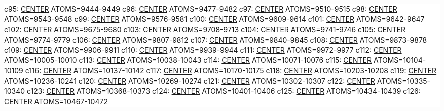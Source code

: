 c95: <a href="https://plumed.github.io/doc-master/user-doc/html/_c_e_n_t_e_r.html">CENTER</a> ATOMS=9444-9449
c96: <a href="https://plumed.github.io/doc-master/user-doc/html/_c_e_n_t_e_r.html">CENTER</a> ATOMS=9477-9482
c97: <a href="https://plumed.github.io/doc-master/user-doc/html/_c_e_n_t_e_r.html">CENTER</a> ATOMS=9510-9515
c98: <a href="https://plumed.github.io/doc-master/user-doc/html/_c_e_n_t_e_r.html">CENTER</a> ATOMS=9543-9548
c99: <a href="https://plumed.github.io/doc-master/user-doc/html/_c_e_n_t_e_r.html">CENTER</a> ATOMS=9576-9581
c100: <a href="https://plumed.github.io/doc-master/user-doc/html/_c_e_n_t_e_r.html">CENTER</a> ATOMS=9609-9614
c101: <a href="https://plumed.github.io/doc-master/user-doc/html/_c_e_n_t_e_r.html">CENTER</a> ATOMS=9642-9647
c102: <a href="https://plumed.github.io/doc-master/user-doc/html/_c_e_n_t_e_r.html">CENTER</a> ATOMS=9675-9680
c103: <a href="https://plumed.github.io/doc-master/user-doc/html/_c_e_n_t_e_r.html">CENTER</a> ATOMS=9708-9713
c104: <a href="https://plumed.github.io/doc-master/user-doc/html/_c_e_n_t_e_r.html">CENTER</a> ATOMS=9741-9746
c105: <a href="https://plumed.github.io/doc-master/user-doc/html/_c_e_n_t_e_r.html">CENTER</a> ATOMS=9774-9779
c106: <a href="https://plumed.github.io/doc-master/user-doc/html/_c_e_n_t_e_r.html">CENTER</a> ATOMS=9807-9812
c107: <a href="https://plumed.github.io/doc-master/user-doc/html/_c_e_n_t_e_r.html">CENTER</a> ATOMS=9840-9845
c108: <a href="https://plumed.github.io/doc-master/user-doc/html/_c_e_n_t_e_r.html">CENTER</a> ATOMS=9873-9878
c109: <a href="https://plumed.github.io/doc-master/user-doc/html/_c_e_n_t_e_r.html">CENTER</a> ATOMS=9906-9911
c110: <a href="https://plumed.github.io/doc-master/user-doc/html/_c_e_n_t_e_r.html">CENTER</a> ATOMS=9939-9944
c111: <a href="https://plumed.github.io/doc-master/user-doc/html/_c_e_n_t_e_r.html">CENTER</a> ATOMS=9972-9977
c112: <a href="https://plumed.github.io/doc-master/user-doc/html/_c_e_n_t_e_r.html">CENTER</a> ATOMS=10005-10010
c113: <a href="https://plumed.github.io/doc-master/user-doc/html/_c_e_n_t_e_r.html">CENTER</a> ATOMS=10038-10043
c114: <a href="https://plumed.github.io/doc-master/user-doc/html/_c_e_n_t_e_r.html">CENTER</a> ATOMS=10071-10076
c115: <a href="https://plumed.github.io/doc-master/user-doc/html/_c_e_n_t_e_r.html">CENTER</a> ATOMS=10104-10109
c116: <a href="https://plumed.github.io/doc-master/user-doc/html/_c_e_n_t_e_r.html">CENTER</a> ATOMS=10137-10142
c117: <a href="https://plumed.github.io/doc-master/user-doc/html/_c_e_n_t_e_r.html">CENTER</a> ATOMS=10170-10175
c118: <a href="https://plumed.github.io/doc-master/user-doc/html/_c_e_n_t_e_r.html">CENTER</a> ATOMS=10203-10208
c119: <a href="https://plumed.github.io/doc-master/user-doc/html/_c_e_n_t_e_r.html">CENTER</a> ATOMS=10236-10241
c120: <a href="https://plumed.github.io/doc-master/user-doc/html/_c_e_n_t_e_r.html">CENTER</a> ATOMS=10269-10274
c121: <a href="https://plumed.github.io/doc-master/user-doc/html/_c_e_n_t_e_r.html">CENTER</a> ATOMS=10302-10307
c122: <a href="https://plumed.github.io/doc-master/user-doc/html/_c_e_n_t_e_r.html">CENTER</a> ATOMS=10335-10340
c123: <a href="https://plumed.github.io/doc-master/user-doc/html/_c_e_n_t_e_r.html">CENTER</a> ATOMS=10368-10373
c124: <a href="https://plumed.github.io/doc-master/user-doc/html/_c_e_n_t_e_r.html">CENTER</a> ATOMS=10401-10406
c125: <a href="https://plumed.github.io/doc-master/user-doc/html/_c_e_n_t_e_r.html">CENTER</a> ATOMS=10434-10439
c126: <a href="https://plumed.github.io/doc-master/user-doc/html/_c_e_n_t_e_r.html">CENTER</a> ATOMS=10467-10472